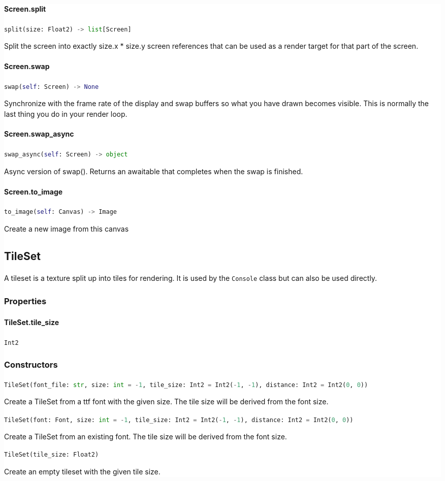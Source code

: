#### Screen.split
```python
split(size: Float2) -> list[Screen]
```
Split the screen into exactly size.x * size.y screen references that can be used as a render target for that part of the screen.

#### Screen.swap
```python
swap(self: Screen) -> None
```
Synchronize with the frame rate of the display and swap buffers so what you have drawn becomes visible. This is normally the last thing you do in your render loop.

#### Screen.swap_async
```python
swap_async(self: Screen) -> object
```
Async version of swap(). Returns an awaitable that completes when the swap is finished.

#### Screen.to_image
```python
to_image(self: Canvas) -> Image
```
Create a new image from this canvas


## TileSet

A tileset is a texture split up into tiles for rendering. It is used by the `Console` class but can also be used directly.


### Properties


#### TileSet.tile_size
`Int2`



### Constructors

```python
TileSet(font_file: str, size: int = -1, tile_size: Int2 = Int2(-1, -1), distance: Int2 = Int2(0, 0))
```
Create a TileSet from a ttf font with the given size. The tile size will be derived from the font size.

```python
TileSet(font: Font, size: int = -1, tile_size: Int2 = Int2(-1, -1), distance: Int2 = Int2(0, 0))
```
Create a TileSet from an existing font. The tile size will be derived from the font size.

```python
TileSet(tile_size: Float2)
```
Create an empty tileset with the given tile size.

